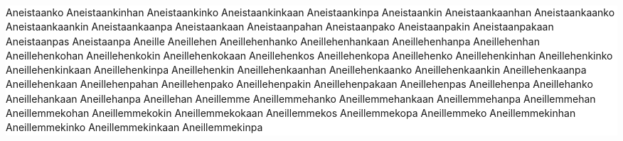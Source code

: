 Aneistaanko
Aneistaankinhan
Aneistaankinko
Aneistaankinkaan
Aneistaankinpa
Aneistaankin
Aneistaankaanhan
Aneistaankaanko
Aneistaankaankin
Aneistaankaanpa
Aneistaankaan
Aneistaanpahan
Aneistaanpako
Aneistaanpakin
Aneistaanpakaan
Aneistaanpas
Aneistaanpa
Aneille
Aneillehen
Aneillehenhanko
Aneillehenhankaan
Aneillehenhanpa
Aneillehenhan
Aneillehenkohan
Aneillehenkokin
Aneillehenkokaan
Aneillehenkos
Aneillehenkopa
Aneillehenko
Aneillehenkinhan
Aneillehenkinko
Aneillehenkinkaan
Aneillehenkinpa
Aneillehenkin
Aneillehenkaanhan
Aneillehenkaanko
Aneillehenkaankin
Aneillehenkaanpa
Aneillehenkaan
Aneillehenpahan
Aneillehenpako
Aneillehenpakin
Aneillehenpakaan
Aneillehenpas
Aneillehenpa
Aneillehanko
Aneillehankaan
Aneillehanpa
Aneillehan
Aneillemme
Aneillemmehanko
Aneillemmehankaan
Aneillemmehanpa
Aneillemmehan
Aneillemmekohan
Aneillemmekokin
Aneillemmekokaan
Aneillemmekos
Aneillemmekopa
Aneillemmeko
Aneillemmekinhan
Aneillemmekinko
Aneillemmekinkaan
Aneillemmekinpa